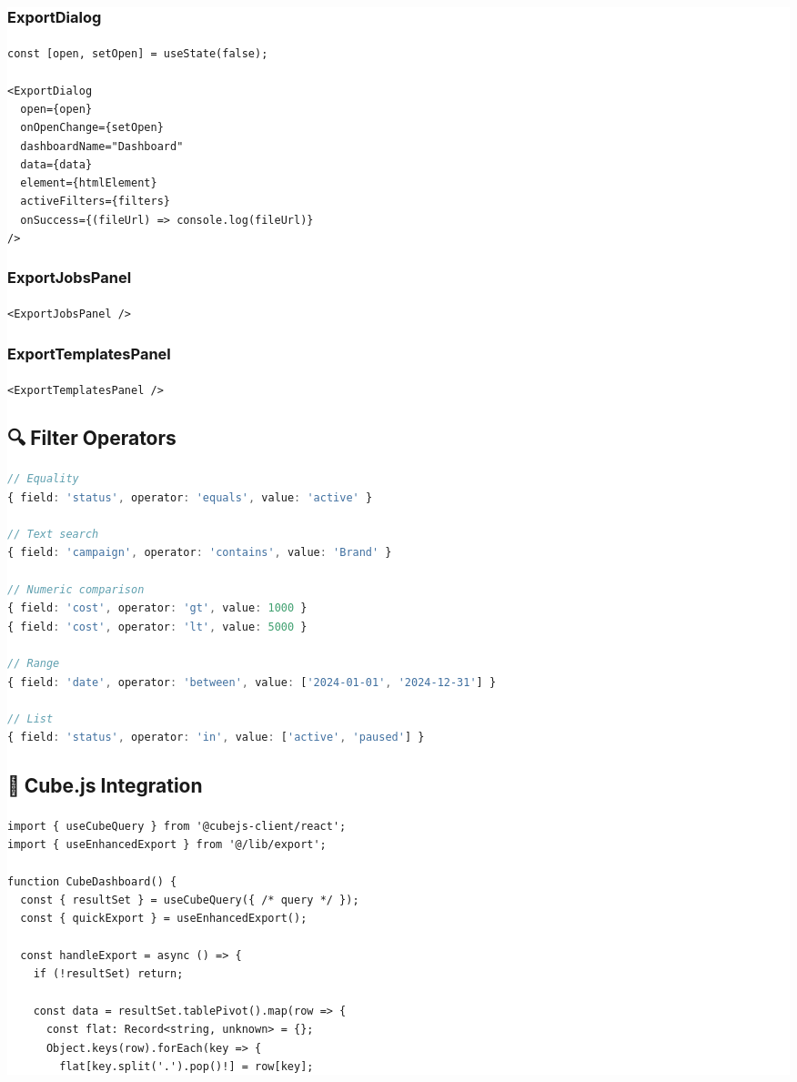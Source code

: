 ### ExportDialog

```tsx
const [open, setOpen] = useState(false);

<ExportDialog
  open={open}
  onOpenChange={setOpen}
  dashboardName="Dashboard"
  data={data}
  element={htmlElement}
  activeFilters={filters}
  onSuccess={(fileUrl) => console.log(fileUrl)}
/>
```

### ExportJobsPanel

```tsx
<ExportJobsPanel />
```

### ExportTemplatesPanel

```tsx
<ExportTemplatesPanel />
```

## 🔍 Filter Operators

```typescript
// Equality
{ field: 'status', operator: 'equals', value: 'active' }

// Text search
{ field: 'campaign', operator: 'contains', value: 'Brand' }

// Numeric comparison
{ field: 'cost', operator: 'gt', value: 1000 }
{ field: 'cost', operator: 'lt', value: 5000 }

// Range
{ field: 'date', operator: 'between', value: ['2024-01-01', '2024-12-31'] }

// List
{ field: 'status', operator: 'in', value: ['active', 'paused'] }
```

## 🏢 Cube.js Integration

```tsx
import { useCubeQuery } from '@cubejs-client/react';
import { useEnhancedExport } from '@/lib/export';

function CubeDashboard() {
  const { resultSet } = useCubeQuery({ /* query */ });
  const { quickExport } = useEnhancedExport();

  const handleExport = async () => {
    if (!resultSet) return;

    const data = resultSet.tablePivot().map(row => {
      const flat: Record<string, unknown> = {};
      Object.keys(row).forEach(key => {
        flat[key.split('.').pop()!] = row[key];
```